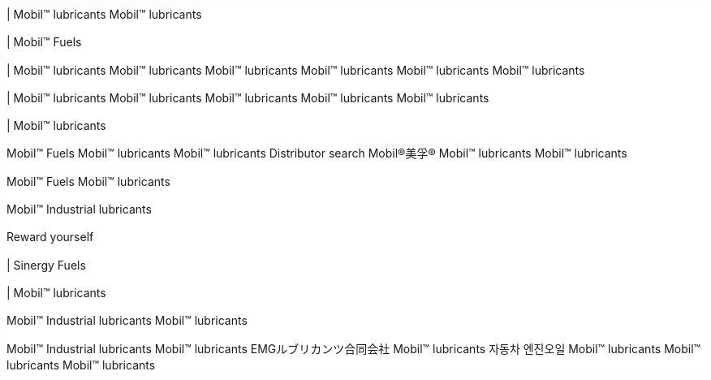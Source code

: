  | 
Mobil™ lubricants
  Mobil™ lubricants
  
 | Mobil™ Fuels
  
 | 
Mobil™ lubricants
  Mobil™ lubricants
  Mobil™ lubricants
  Mobil™ lubricants
  Mobil™ lubricants
  Mobil™ lubricants
  
 | 
Mobil™ lubricants
  Mobil™ lubricants
  Mobil™ lubricants
  Mobil™ lubricants
  Mobil™ lubricants
  
 | Mobil™ lubricants
  
Mobil™ Fuels
  Mobil™ lubricants
  Mobil™ lubricants
  Distributor search
  Mobil®美孚®
  Mobil™ lubricants
  Mobil™ lubricants
  
Mobil™ Fuels
  Mobil™ lubricants
  
Mobil™ Industrial lubricants
  
Reward yourself
  
 | Sinergy Fuels
  
 | 
Mobil™ lubricants
  
Mobil™ Industrial lubricants
  Mobil™ lubricants
  
Mobil™ Industrial lubricants
  Mobil™ lubricants
  EMGルブリカンツ合同会社
  Mobil™ lubricants
  자동차 엔진오일
  Mobil™ lubricants
  Mobil™ lubricants
  Mobil™ lubricants
  